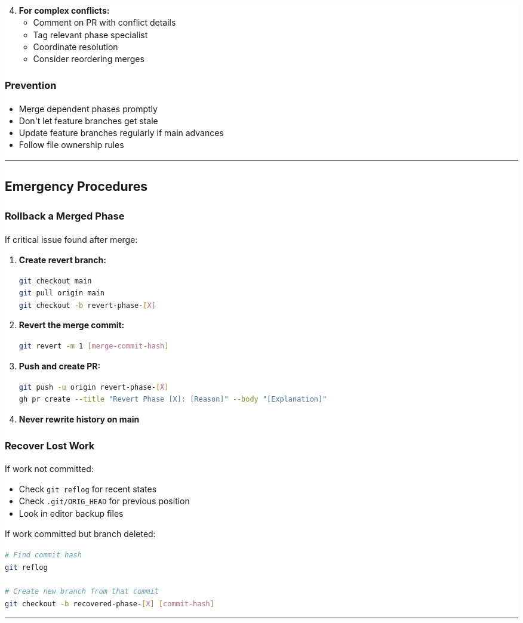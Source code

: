 4. **For complex conflicts:**
   - Comment on PR with conflict details
   - Tag relevant phase specialist
   - Coordinate resolution
   - Consider reordering merges

### Prevention

- Merge dependent phases promptly
- Don't let feature branches get stale
- Update feature branches regularly if main advances
- Follow file ownership rules

---

## Emergency Procedures

### Rollback a Merged Phase

If critical issue found after merge:

1. **Create revert branch:**
   ```bash
   git checkout main
   git pull origin main
   git checkout -b revert-phase-[X]
   ```

2. **Revert the merge commit:**
   ```bash
   git revert -m 1 [merge-commit-hash]
   ```

3. **Push and create PR:**
   ```bash
   git push -u origin revert-phase-[X]
   gh pr create --title "Revert Phase [X]: [Reason]" --body "[Explanation]"
   ```

4. **Never rewrite history on main**

### Recover Lost Work

If work not committed:
- Check `git reflog` for recent states
- Check `.git/ORIG_HEAD` for previous position
- Look in editor backup files

If work committed but branch deleted:
```bash
# Find commit hash
git reflog

# Create new branch from that commit
git checkout -b recovered-phase-[X] [commit-hash]
```

---